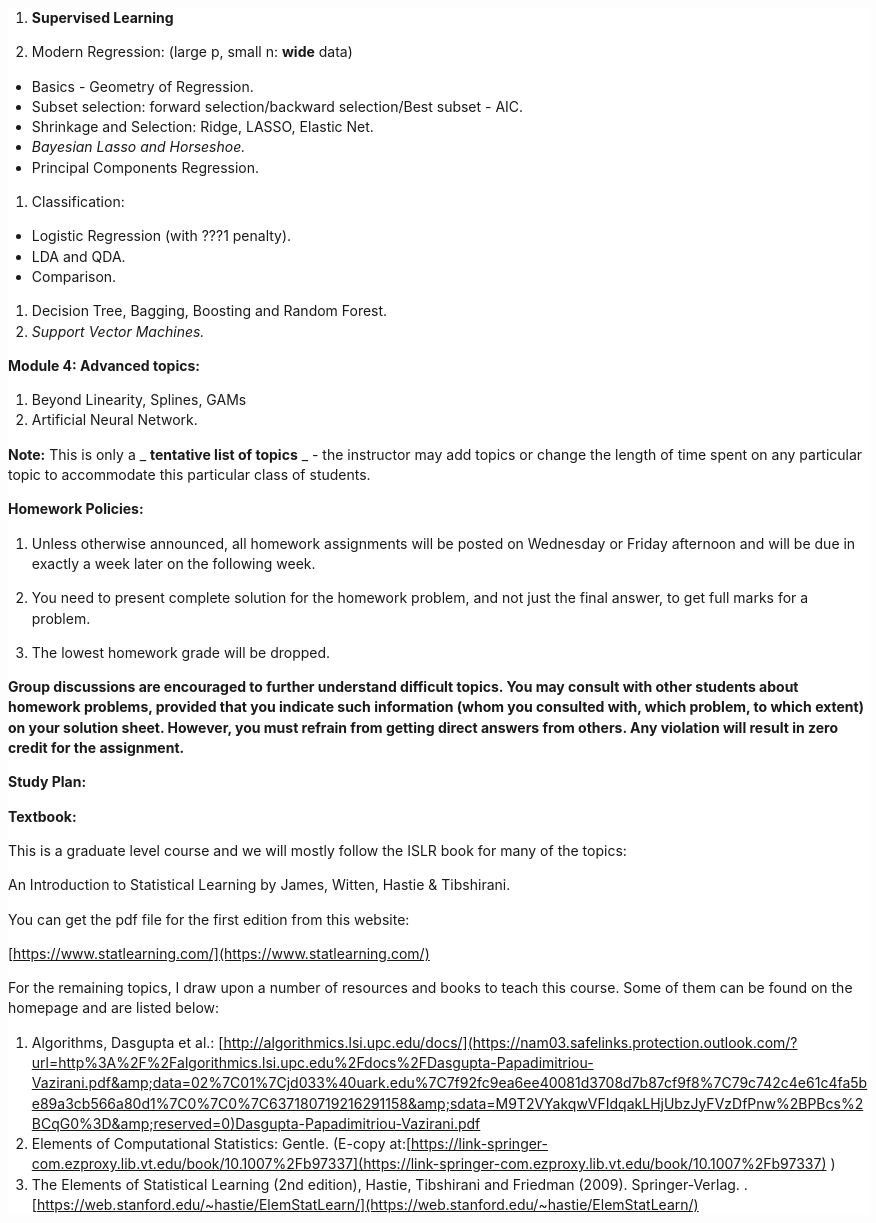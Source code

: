 1. **Supervised Learning**

1. Modern Regression: (large p, small n:  **wide**  data)

- Basics - Geometry of Regression.
- Subset selection: forward selection/backward selection/Best subset - AIC.
- Shrinkage and Selection: Ridge, LASSO, Elastic Net.
- _Bayesian Lasso and Horseshoe._
- Principal Components Regression.

1. Classification:

- Logistic Regression (with ???1 penalty).
- LDA and QDA.
- Comparison.

1. Decision Tree, Bagging, Boosting and Random Forest.
2. _Support Vector Machines._

**Module 4: Advanced topics:**

  1. Beyond Linearity, Splines, GAMs
  2. Artificial Neural Network.

**Note:** This is only a _ **tentative list of topics** _ - the instructor may add topics or change the length of time spent on any particular topic to accommodate this particular class of students.


**Homework Policies:**

1. Unless otherwise announced, all homework assignments will be posted on Wednesday or Friday afternoon and will be due in exactly a week later on the following week.

2. You need to present complete solution for the homework problem, and not just the final answer, to get full marks for a problem.

3. The lowest homework grade will be dropped.

**Group discussions are encouraged to further understand difficult topics. You may consult with other students about homework problems, provided that you indicate such information (whom you consulted with, which problem, to which extent) on your solution sheet. However, you must refrain from getting direct answers from others. Any violation will result in zero credit for the assignment.**

**Study Plan:**

**Textbook:**

This is a graduate level course and we will mostly follow the ISLR book for many of the topics:

An Introduction to Statistical Learning by James, Witten, Hastie &amp; Tibshirani.

You can get the pdf file for the first edition from this website:

[https://www.statlearning.com/](https://www.statlearning.com/)

For the remaining topics, I draw upon a number of resources and books to teach this course. Some of them can be found on the homepage and are listed below:

1. Algorithms, Dasgupta et al.:  [http://algorithmics.lsi.upc.edu/docs/](https://nam03.safelinks.protection.outlook.com/?url=http%3A%2F%2Falgorithmics.lsi.upc.edu%2Fdocs%2FDasgupta-Papadimitriou-Vazirani.pdf&amp;data=02%7C01%7Cjd033%40uark.edu%7C7f92fc9ea6ee40081d3708d7b87cf9f8%7C79c742c4e61c4fa5be89a3cb566a80d1%7C0%7C0%7C637180719216291158&amp;sdata=M9T2VYakqwVFIdqakLHjUbzJyFVzDfPnw%2BPBcs%2BCqG0%3D&amp;reserved=0)Dasgupta-Papadimitriou-Vazirani.pdf
2. Elements of Computational Statistics: Gentle. (E-copy at:[https://link-springer-com.ezproxy.lib.vt.edu/book/10.1007%2Fb97337](https://link-springer-com.ezproxy.lib.vt.edu/book/10.1007%2Fb97337) )
3. The Elements of Statistical Learning (2nd edition), Hastie, Tibshirani and Friedman (2009). Springer-Verlag. .[https://web.stanford.edu/~hastie/ElemStatLearn/](https://web.stanford.edu/~hastie/ElemStatLearn/)
